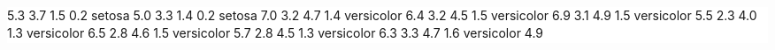    <td style="text-align:right;"> 5.3 </td>
   <td style="text-align:right;"> 3.7 </td>
   <td style="text-align:right;"> 1.5 </td>
   <td style="text-align:right;"> 0.2 </td>
   <td style="text-align:left;"> setosa </td>
  </tr>
  <tr>
   <td style="text-align:right;"> 5.0 </td>
   <td style="text-align:right;"> 3.3 </td>
   <td style="text-align:right;"> 1.4 </td>
   <td style="text-align:right;"> 0.2 </td>
   <td style="text-align:left;"> setosa </td>
  </tr>
  <tr>
   <td style="text-align:right;"> 7.0 </td>
   <td style="text-align:right;"> 3.2 </td>
   <td style="text-align:right;"> 4.7 </td>
   <td style="text-align:right;"> 1.4 </td>
   <td style="text-align:left;"> versicolor </td>
  </tr>
  <tr>
   <td style="text-align:right;"> 6.4 </td>
   <td style="text-align:right;"> 3.2 </td>
   <td style="text-align:right;"> 4.5 </td>
   <td style="text-align:right;"> 1.5 </td>
   <td style="text-align:left;"> versicolor </td>
  </tr>
  <tr>
   <td style="text-align:right;"> 6.9 </td>
   <td style="text-align:right;"> 3.1 </td>
   <td style="text-align:right;"> 4.9 </td>
   <td style="text-align:right;"> 1.5 </td>
   <td style="text-align:left;"> versicolor </td>
  </tr>
  <tr>
   <td style="text-align:right;"> 5.5 </td>
   <td style="text-align:right;"> 2.3 </td>
   <td style="text-align:right;"> 4.0 </td>
   <td style="text-align:right;"> 1.3 </td>
   <td style="text-align:left;"> versicolor </td>
  </tr>
  <tr>
   <td style="text-align:right;"> 6.5 </td>
   <td style="text-align:right;"> 2.8 </td>
   <td style="text-align:right;"> 4.6 </td>
   <td style="text-align:right;"> 1.5 </td>
   <td style="text-align:left;"> versicolor </td>
  </tr>
  <tr>
   <td style="text-align:right;"> 5.7 </td>
   <td style="text-align:right;"> 2.8 </td>
   <td style="text-align:right;"> 4.5 </td>
   <td style="text-align:right;"> 1.3 </td>
   <td style="text-align:left;"> versicolor </td>
  </tr>
  <tr>
   <td style="text-align:right;"> 6.3 </td>
   <td style="text-align:right;"> 3.3 </td>
   <td style="text-align:right;"> 4.7 </td>
   <td style="text-align:right;"> 1.6 </td>
   <td style="text-align:left;"> versicolor </td>
  </tr>
  <tr>
   <td style="text-align:right;"> 4.9 </td>